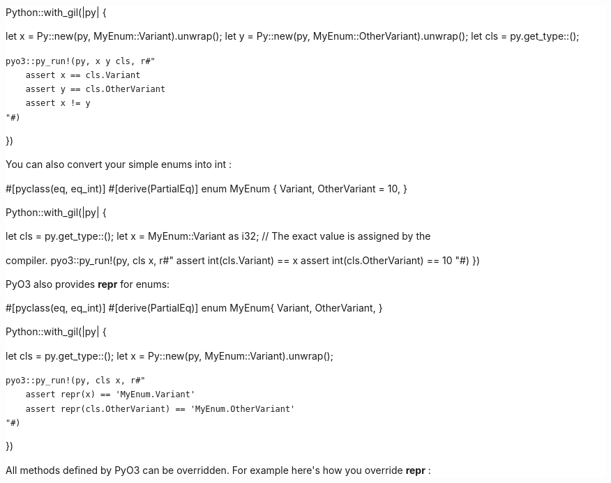 Python::with_gil(|py| {

let x = Py::new(py, MyEnum::Variant).unwrap();
let y = Py::new(py, MyEnum::OtherVariant).unwrap();
let cls = py.get_type::<MyEnum>();

    pyo3::py_run!(py, x y cls, r#"
        assert x == cls.Variant
        assert y == cls.OtherVariant
        assert x != y
    "#)
})

You can also convert your simple enums into  int :

#[pyclass(eq, eq_int)]
#[derive(PartialEq)]
enum MyEnum {
    Variant,
    OtherVariant = 10,
}

Python::with_gil(|py| {

let cls = py.get_type::<MyEnum>();
let x = MyEnum::Variant as i32; // The exact value is assigned by the 

compiler.
    pyo3::py_run!(py, cls x, r#"
        assert int(cls.Variant) == x
        assert int(cls.OtherVariant) == 10
    "#)
})

PyO3 also provides  __repr__  for enums:


#[pyclass(eq, eq_int)]
#[derive(PartialEq)]
enum MyEnum{
    Variant,
    OtherVariant,
}

Python::with_gil(|py| {

let cls = py.get_type::<MyEnum>();
let x = Py::new(py, MyEnum::Variant).unwrap();

    pyo3::py_run!(py, cls x, r#"
        assert repr(x) == 'MyEnum.Variant'
        assert repr(cls.OtherVariant) == 'MyEnum.OtherVariant'
    "#)
})

All methods deﬁned by PyO3 can be overridden. For example here's how you override
__repr__ :
